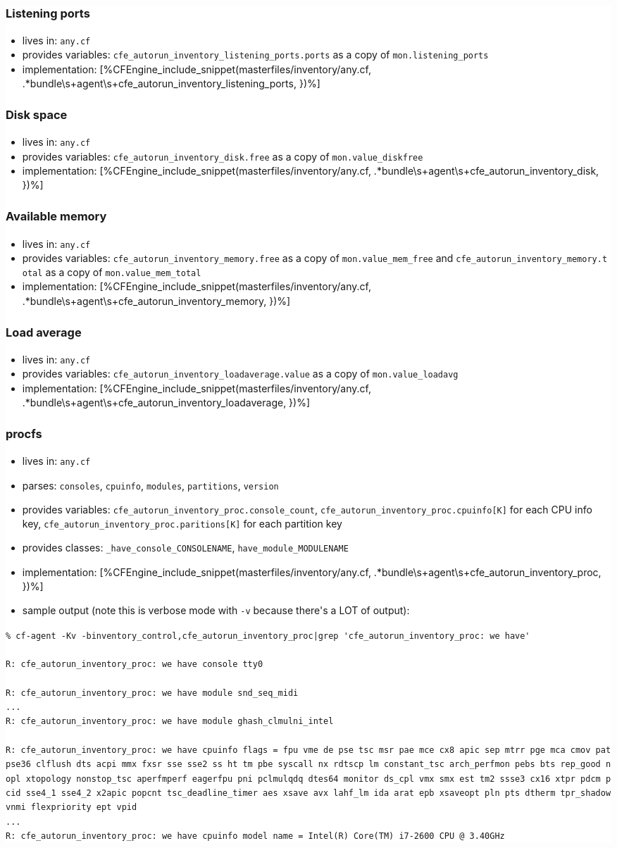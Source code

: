 ### Listening ports ###

* lives in: `any.cf`
* provides variables: `cfe_autorun_inventory_listening_ports.ports` as a copy of `mon.listening_ports`
* implementation:
[%CFEngine_include_snippet(masterfiles/inventory/any.cf, .*bundle\s+agent\s+cfe_autorun_inventory_listening_ports, \})%]

### Disk space ###

* lives in: `any.cf`
* provides variables: `cfe_autorun_inventory_disk.free` as a copy of `mon.value_diskfree`
* implementation:
[%CFEngine_include_snippet(masterfiles/inventory/any.cf, .*bundle\s+agent\s+cfe_autorun_inventory_disk, \})%]

### Available memory ###

* lives in: `any.cf`
* provides variables: `cfe_autorun_inventory_memory.free` as a copy of `mon.value_mem_free` and `cfe_autorun_inventory_memory.total` as a copy of `mon.value_mem_total`
* implementation:
[%CFEngine_include_snippet(masterfiles/inventory/any.cf, .*bundle\s+agent\s+cfe_autorun_inventory_memory, \})%]

### Load average ###

* lives in: `any.cf`
* provides variables: `cfe_autorun_inventory_loadaverage.value` as a copy of `mon.value_loadavg`
* implementation:
[%CFEngine_include_snippet(masterfiles/inventory/any.cf, .*bundle\s+agent\s+cfe_autorun_inventory_loadaverage, \})%]

### procfs ###

* lives in: `any.cf`
* parses: `consoles`, `cpuinfo`, `modules`, `partitions`, `version`
* provides variables: `cfe_autorun_inventory_proc.console_count`, `cfe_autorun_inventory_proc.cpuinfo[K]` for each CPU info key, `cfe_autorun_inventory_proc.paritions[K]` for each partition key
* provides classes: `_have_console_CONSOLENAME`, `have_module_MODULENAME`
* implementation:
[%CFEngine_include_snippet(masterfiles/inventory/any.cf, .*bundle\s+agent\s+cfe_autorun_inventory_proc, \})%]

* sample output (note this is verbose mode with `-v` because there's a LOT of output):

```
% cf-agent -Kv -binventory_control,cfe_autorun_inventory_proc|grep 'cfe_autorun_inventory_proc: we have'

R: cfe_autorun_inventory_proc: we have console tty0

R: cfe_autorun_inventory_proc: we have module snd_seq_midi
...
R: cfe_autorun_inventory_proc: we have module ghash_clmulni_intel

R: cfe_autorun_inventory_proc: we have cpuinfo flags = fpu vme de pse tsc msr pae mce cx8 apic sep mtrr pge mca cmov pat pse36 clflush dts acpi mmx fxsr sse sse2 ss ht tm pbe syscall nx rdtscp lm constant_tsc arch_perfmon pebs bts rep_good nopl xtopology nonstop_tsc aperfmperf eagerfpu pni pclmulqdq dtes64 monitor ds_cpl vmx smx est tm2 ssse3 cx16 xtpr pdcm pcid sse4_1 sse4_2 x2apic popcnt tsc_deadline_timer aes xsave avx lahf_lm ida arat epb xsaveopt pln pts dtherm tpr_shadow vnmi flexpriority ept vpid
...
R: cfe_autorun_inventory_proc: we have cpuinfo model name = Intel(R) Core(TM) i7-2600 CPU @ 3.40GHz
```